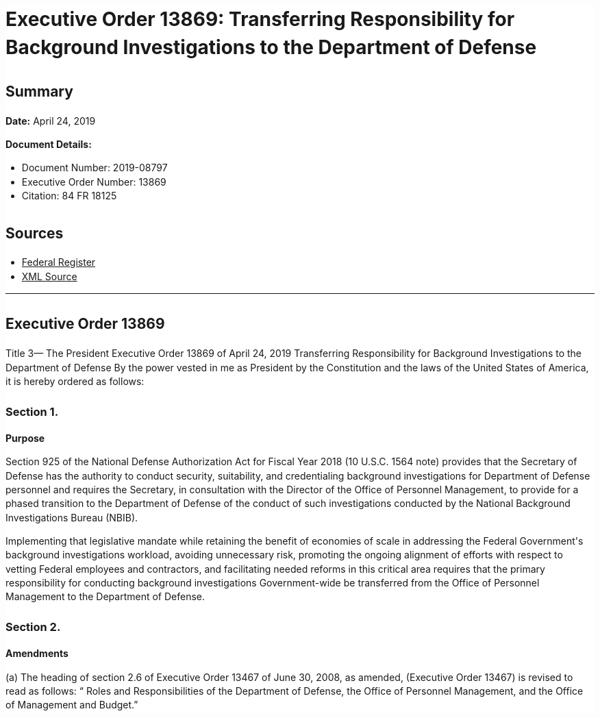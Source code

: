 # Executive Order 13869: Transferring Responsibility for Background Investigations to the Department of Defense

## Summary

**Date:** April 24, 2019

**Document Details:**
- Document Number: 2019-08797
- Executive Order Number: 13869
- Citation: 84 FR 18125

## Sources
- [Federal Register](https://www.federalregister.gov/documents/2019/04/29/2019-08797/transferring-responsibility-for-background-investigations-to-the-department-of-defense)
- [XML Source](https://www.federalregister.gov/documents/full_text/xml/2019/04/29/2019-08797.xml)

---

## Executive Order 13869

Title 3—
The President
Executive Order 13869 of April 24, 2019
Transferring Responsibility for Background Investigations to the Department of Defense
By the power vested in me as President by the Constitution and the laws of the United States of America, it is hereby ordered as follows:
### Section 1.

**Purpose**

Section 925 of the National Defense Authorization Act for Fiscal Year 2018 (10 U.S.C. 1564 note) provides that the Secretary of Defense has the authority to conduct security, suitability, and credentialing background investigations for Department of Defense personnel and requires the Secretary, in consultation with the Director of the Office of Personnel Management, to provide for a phased transition to the Department of Defense of the conduct of such investigations conducted by the National Background Investigations Bureau (NBIB).

Implementing that legislative mandate while retaining the benefit of economies of scale in addressing the Federal Government's background investigations workload, avoiding unnecessary risk, promoting the ongoing alignment of efforts with respect to vetting Federal employees and contractors, and facilitating needed reforms in this critical area requires that the primary responsibility for conducting background investigations Government-wide be transferred from the Office of Personnel Management to the Department of Defense.
### Section 2.

**Amendments**

(a) The heading of section 2.6 of Executive Order 13467 of June 30, 2008, as amended, (Executive Order 13467) is revised to read as follows: “
Roles and Responsibilities of the Department of Defense, the Office of Personnel Management, and the Office of Management and Budget.”
